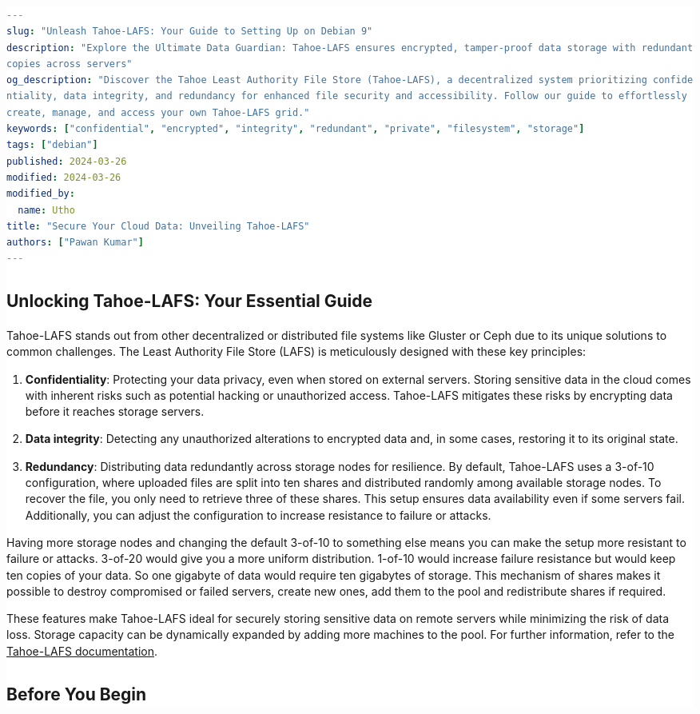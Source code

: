 ```yaml
---
slug: "Unleash Tahoe-LAFS: Your Guide to Setting Up on Debian 9"
description: "Explore the Ultimate Data Guardian: Tahoe-LAFS ensures encrypted, tamper-proof data storage with redundant copies across servers"
og_description: "Discover the Tahoe Least Authority File Store (Tahoe-LAFS), a decentralized system prioritizing confidentiality, data integrity, and redundancy for enhanced file security and accessibility. Follow our guide to effortlessly create, manage, and access your own Tahoe-LAFS grid."
keywords: ["confidential", "encrypted", "integrity", "redundant", "private", "filesystem", "storage"]
tags: ["debian"]
published: 2024-03-26
modified: 2024-03-26
modified_by:
  name: Utho
title: "Secure Your Cloud Data: Unveiling Tahoe-LAFS"
authors: ["Pawan Kumar"]
---
```


## Unlocking Tahoe-LAFS: Your Essential Guide

Tahoe-LAFS stands out from other decentralized or distributed file systems like Gluster or Ceph due to its unique solutions to common challenges. The Least Authority File Store (LAFS) is meticulously designed with these key principles:

1.  **Confidentiality**: Protecting your data privacy, even when stored on external servers. Storing sensitive data in the cloud comes with inherent risks such as potential hacking or unauthorized access. Tahoe-LAFS mitigates these risks by encrypting data before it reaches storage servers.

2.  **Data integrity**: Detecting any unauthorized alterations to encrypted data and, in some cases, restoring it to its original state.

3.  **Redundancy**:  Distributing data redundantly across storage nodes for resilience. By default, Tahoe-LAFS uses a 3-of-10 configuration, where uploaded files are split into ten shares and distributed randomly among available storage nodes. To recover the file, you only need to retrieve three of these shares. This setup ensures data availability even if some servers fail. Additionally, you can adjust the configuration to increase resistance to failure or attacks.

Having more storage nodes and changing the default 3-of-10 to something else means you can make the setup more resistant to failure or attacks. 3-of-20 would give you a more uniform distribution. 1-of-10 would increase failure resistance but would keep ten copies of your data. So one gigabyte of data would require ten gigabytes of storage. This mechanism of shares makes it possible to destroy compromised or failed servers, create new ones, add them to the pool and redistribute shares if required.

These features make Tahoe-LAFS ideal for securely storing sensitive data on remote servers while minimizing the risk of data loss. Storage capacity can be dynamically expanded by adding more machines to the pool. For further information, refer to the [Tahoe-LAFS documentation](http://tahoe-lafs.readthedocs.io/en/latest/about.html).

## Before You Begin
